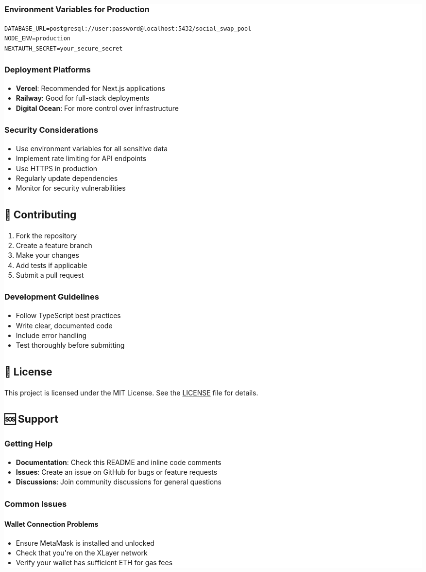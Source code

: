 ### Environment Variables for Production
```env
DATABASE_URL=postgresql://user:password@localhost:5432/social_swap_pool
NODE_ENV=production
NEXTAUTH_SECRET=your_secure_secret
```

### Deployment Platforms
- **Vercel**: Recommended for Next.js applications
- **Railway**: Good for full-stack deployments
- **Digital Ocean**: For more control over infrastructure

### Security Considerations
- Use environment variables for all sensitive data
- Implement rate limiting for API endpoints
- Use HTTPS in production
- Regularly update dependencies
- Monitor for security vulnerabilities

## 🤝 Contributing

1. Fork the repository
2. Create a feature branch
3. Make your changes
4. Add tests if applicable
5. Submit a pull request

### Development Guidelines
- Follow TypeScript best practices
- Write clear, documented code
- Include error handling
- Test thoroughly before submitting

## 📄 License

This project is licensed under the MIT License. See the [LICENSE](LICENSE) file for details.

## 🆘 Support

### Getting Help
- **Documentation**: Check this README and inline code comments
- **Issues**: Create an issue on GitHub for bugs or feature requests
- **Discussions**: Join community discussions for general questions

### Common Issues

#### Wallet Connection Problems
- Ensure MetaMask is installed and unlocked
- Check that you're on the XLayer network
- Verify your wallet has sufficient ETH for gas fees
